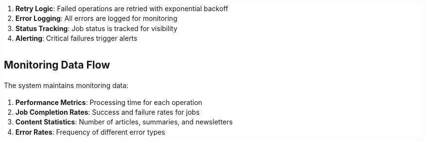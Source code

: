 1. **Retry Logic**: Failed operations are retried with exponential backoff
2. **Error Logging**: All errors are logged for monitoring
3. **Status Tracking**: Job status is tracked for visibility
4. **Alerting**: Critical failures trigger alerts

## Monitoring Data Flow

The system maintains monitoring data:

1. **Performance Metrics**: Processing time for each operation
2. **Job Completion Rates**: Success and failure rates for jobs
3. **Content Statistics**: Number of articles, summaries, and newsletters
4. **Error Rates**: Frequency of different error types 